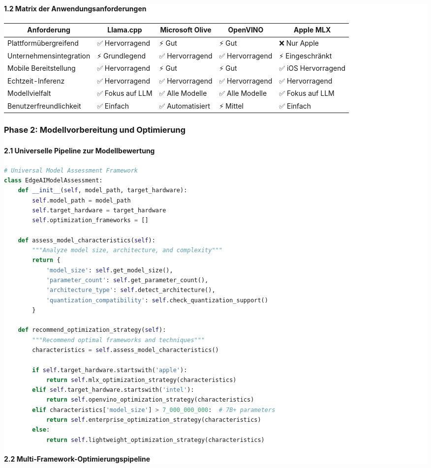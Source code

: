 #### 1.2 Matrix der Anwendungsanforderungen

| Anforderung | Llama.cpp | Microsoft Olive | OpenVINO | Apple MLX |
|-------------|-----------|-----------------|----------|-----------|
| Plattformübergreifend | ✅ Hervorragend | ⚡ Gut | ⚡ Gut | ❌ Nur Apple |
| Unternehmensintegration | ⚡ Grundlegend | ✅ Hervorragend | ✅ Hervorragend | ⚡ Eingeschränkt |
| Mobile Bereitstellung | ✅ Hervorragend | ⚡ Gut | ⚡ Gut | ✅ iOS Hervorragend |
| Echtzeit-Inferenz | ✅ Hervorragend | ✅ Hervorragend | ✅ Hervorragend | ✅ Hervorragend |
| Modellvielfalt | ✅ Fokus auf LLM | ✅ Alle Modelle | ✅ Alle Modelle | ✅ Fokus auf LLM |
| Benutzerfreundlichkeit | ✅ Einfach | ✅ Automatisiert | ⚡ Mittel | ✅ Einfach |

### Phase 2: Modellvorbereitung und Optimierung

#### 2.1 Universelle Pipeline zur Modellbewertung

```python
# Universal Model Assessment Framework
class EdgeAIModelAssessment:
    def __init__(self, model_path, target_hardware):
        self.model_path = model_path
        self.target_hardware = target_hardware
        self.optimization_frameworks = []
        
    def assess_model_characteristics(self):
        """Analyze model size, architecture, and complexity"""
        return {
            'model_size': self.get_model_size(),
            'parameter_count': self.get_parameter_count(),
            'architecture_type': self.detect_architecture(),
            'quantization_compatibility': self.check_quantization_support()
        }
    
    def recommend_optimization_strategy(self):
        """Recommend optimal frameworks and techniques"""
        characteristics = self.assess_model_characteristics()
        
        if self.target_hardware.startswith('apple'):
            return self.mlx_optimization_strategy(characteristics)
        elif self.target_hardware.startswith('intel'):
            return self.openvino_optimization_strategy(characteristics)
        elif characteristics['model_size'] > 7_000_000_000:  # 7B+ parameters
            return self.enterprise_optimization_strategy(characteristics)
        else:
            return self.lightweight_optimization_strategy(characteristics)
```

#### 2.2 Multi-Framework-Optimierungspipeline
